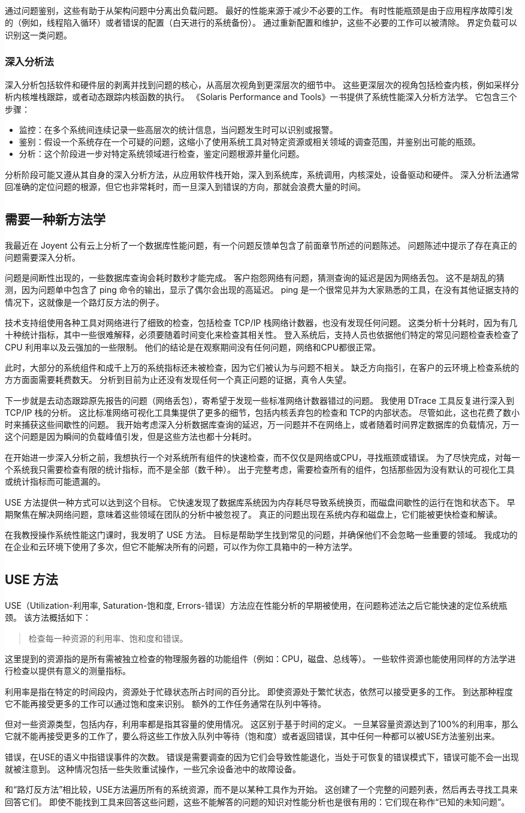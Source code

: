 通过问题鉴别，这些有助于从架构问题中分离出负载问题。 最好的性能来源于减少不必要的工作。 有时性能瓶颈是由于应用程序故障引发的（例如，线程陷入循环）或者错误的配置（白天进行的系统备份）。 通过重新配置和维护，这些不必要的工作可以被清除。 界定负载可以识别这一类问题。


### 深入分析法
深入分析包括软件和硬件层的剥离并找到问题的核心，从高层次视角到更深层次的细节中。 这些更深层次的视角包括检查内核，例如采样分析内核堆栈跟踪，或者动态跟踪内核函数的执行。 《Solaris Performance and Tools》一书提供了系统性能深入分析方法学。 它包含三个步骤：

  - 监控：在多个系统间连续记录一些高层次的统计信息，当问题发生时可以识别或报警。
  - 鉴别：假设一个系统存在一个可疑的问题，这缩小了使用系统工具对特定资源或相关领域的调查范围，并鉴别出可能的瓶颈。
  - 分析：这个阶段进一步对特定系统领域进行检查，鉴定问题根源并量化问题。

分析阶段可能又遵从其自身的深入分析方法，从应用软件栈开始，深入到系统库，系统调用，内核深处，设备驱动和硬件。
深入分析法通常回准确的定位问题的根源，但它也非常耗时，而一旦深入到错误的方向，那就会浪费大量的时间。


## 需要一种新方法学
我最近在 Joyent 公有云上分析了一个数据库性能问题，有一个问题反馈单包含了前面章节所述的问题陈述。 问题陈述中提示了存在真正的问题需要深入分析。

问题是间断性出现的，一些数据库查询会耗时数秒才能完成。 客户抱怨网络有问题，猜测查询的延迟是因为网络丢包。 这不是胡乱的猜测，因为问题单中包含了 ping 命令的输出，显示了偶尔会出现的高延迟。 ping 是一个很常见并为大家熟悉的工具，在没有其他证据支持的情况下，这就像是一个路灯反方法的例子。

技术支持组使用各种工具对网络进行了细致的检查，包括检查 TCP/IP 栈网络计数器，也没有发现任何问题。 这类分析十分耗时，因为有几十种统计指标，其中一些很难解释，必须要随着时间变化来检查其相关性。 登入系统后，支持人员也依据他们特定的常见问题检查表检查了 CPU 利用率以及云强加的一些限制。 他们的结论是在观察期间没有任何问题，网络和CPU都很正常。

此时，大部分的系统组件和成千上万的系统指标还未被检查，因为它们被认为与问题不相关。 缺乏方向指引，在客户的云环境上检查系统的方方面面需要耗费数天。 分析到目前为止还没有发现任何一个真正问题的证据，真令人失望。

下一步就是去动态跟踪原先报告的问题（网络丢包），寄希望于发现一些标准网络计数器错过的问题。 我使用 DTrace 工具反复进行深入到 TCP/IP 栈的分析。 这比标准网络可视化工具集提供了更多的细节，包括内核丢弃包的检查和 TCP的内部状态。 尽管如此，这也花费了数小时来捕获这些间歇性的问题。 我开始考虑深入分析数据库查询的延迟，万一问题并不在网络上，或者随着时间界定数据库的负载情况，万一这个问题是因为瞬间的负载峰值引发，但是这些方法也都十分耗时。

在开始进一步深入分析之前，我想执行一个对系统所有组件的快速检查，而不仅仅是网络或CPU，寻找瓶颈或错误。 为了尽快完成，对每一个系统我只需要检查有限的统计指标，而不是全部（数千种）。 出于完整考虑，需要检查所有的组件，包括那些因为没有默认的可视化工具或统计指标而可能遗漏的。

USE 方法提供一种方式可以达到这个目标。 它快速发现了数据库系统因为内存耗尽导致系统换页，而磁盘间歇性的运行在饱和状态下。 早期聚焦在解决网络问题，意味着这些领域在团队的分析中被忽视了。 真正的问题出现在系统内存和磁盘上，它们能被更快检查和解读。

在我教授操作系统性能这门课时，我发明了 USE 方法。 目标是帮助学生找到常见的问题，并确保他们不会忽略一些重要的领域。 我成功的在企业和云环境下使用了多次，但它不能解决所有的问题，可以作为你工具箱中的一种方法学。


## USE 方法
USE（Utilization-利用率, Saturation-饱和度, Errors-错误）方法应在性能分析的早期被使用，在问题称述法之后它能快速的定位系统瓶颈。 该方法概括如下：

  > 检查每一种资源的利用率、饱和度和错误。

这里提到的资源指的是所有需被独立检查的物理服务器的功能组件（例如：CPU，磁盘、总线等）。 一些软件资源也能使用同样的方法学进行检查以提供有意义的测量指标。

利用率是指在特定的时间段内，资源处于忙碌状态所占时间的百分比。 即使资源处于繁忙状态，依然可以接受更多的工作。 到达那种程度它不能再接受更多的工作可以通过饱和度来识别。 额外的工作任务通常在队列中等待。

但对一些资源类型，包括内存，利用率都是指其容量的使用情况。 这区别于基于时间的定义。 一旦某容量资源达到了100%的利用率，那么它就不能再接受更多的工作了，要么将这些工作放入队列中等待（饱和度）或者返回错误，其中任何一种都可以被USE方法鉴别出来。

错误，在USE的语义中指错误事件的次数。 错误是需要调查的因为它们会导致性能退化，当处于可恢复的错误模式下，错误可能不会一出现就被注意到。 这种情况包括一些失败重试操作，一些冗余设备池中的故障设备。

和“路灯反方法”相比较，USE方法遍历所有的系统资源，而不是以某种工具作为开始。 这创建了一个完整的问题列表，然后再去寻找工具来回答它们。 即使不能找到工具来回答这些问题，这些不能解答的问题的知识对性能分析也是很有用的：它们现在称作“已知的未知问题”。
